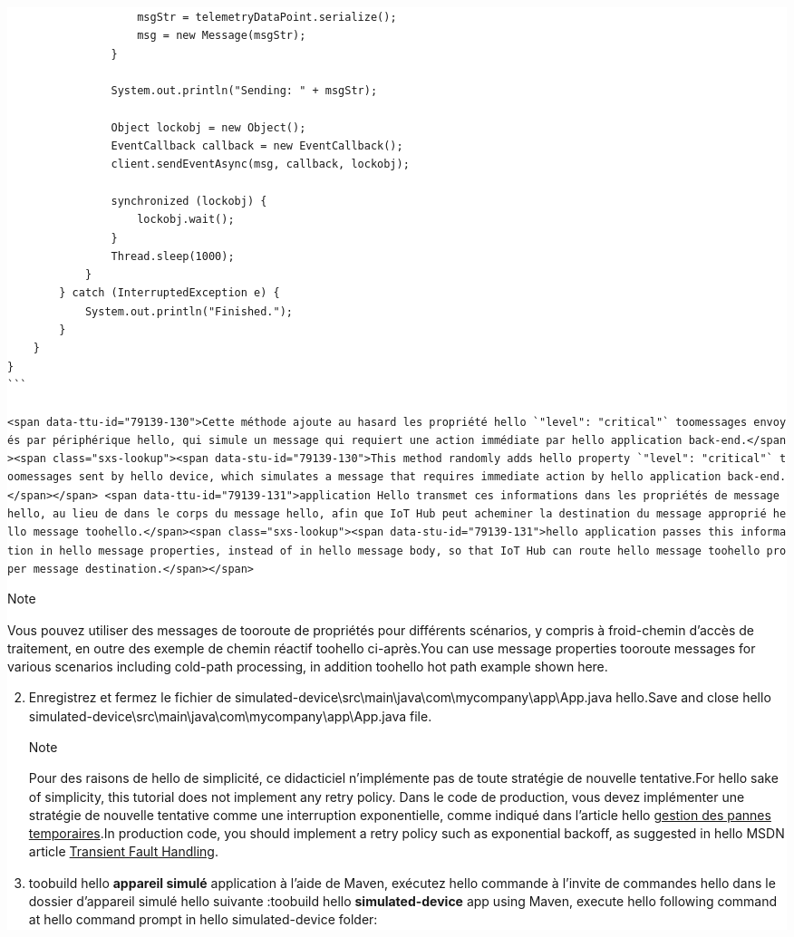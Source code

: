                         msgStr = telemetryDataPoint.serialize();
                        msg = new Message(msgStr);
                    }
                    
                    System.out.println("Sending: " + msgStr);

                    Object lockobj = new Object();
                    EventCallback callback = new EventCallback();
                    client.sendEventAsync(msg, callback, lockobj);

                    synchronized (lockobj) {
                        lockobj.wait();
                    }
                    Thread.sleep(1000);
                }
            } catch (InterruptedException e) {
                System.out.println("Finished.");
            }
        }
    }
    ```
   
    <span data-ttu-id="79139-130">Cette méthode ajoute au hasard les propriété hello `"level": "critical"` toomessages envoyés par périphérique hello, qui simule un message qui requiert une action immédiate par hello application back-end.</span><span class="sxs-lookup"><span data-stu-id="79139-130">This method randomly adds hello property `"level": "critical"` toomessages sent by hello device, which simulates a message that requires immediate action by hello application back-end.</span></span> <span data-ttu-id="79139-131">application Hello transmet ces informations dans les propriétés de message hello, au lieu de dans le corps du message hello, afin que IoT Hub peut acheminer la destination du message approprié hello message toohello.</span><span class="sxs-lookup"><span data-stu-id="79139-131">hello application passes this information in hello message properties, instead of in hello message body, so that IoT Hub can route hello message toohello proper message destination.</span></span>
   
   > [!NOTE]
   > <span data-ttu-id="79139-132">Vous pouvez utiliser des messages de tooroute de propriétés pour différents scénarios, y compris à froid-chemin d’accès de traitement, en outre des exemple de chemin réactif toohello ci-après.</span><span class="sxs-lookup"><span data-stu-id="79139-132">You can use message properties tooroute messages for various scenarios including cold-path processing, in addition toohello hot path example shown here.</span></span>

2. <span data-ttu-id="79139-133">Enregistrez et fermez le fichier de simulated-device\src\main\java\com\mycompany\app\App.java hello.</span><span class="sxs-lookup"><span data-stu-id="79139-133">Save and close hello simulated-device\src\main\java\com\mycompany\app\App.java file.</span></span>

    > [!NOTE]
    > <span data-ttu-id="79139-134">Pour des raisons de hello de simplicité, ce didacticiel n’implémente pas de toute stratégie de nouvelle tentative.</span><span class="sxs-lookup"><span data-stu-id="79139-134">For hello sake of simplicity, this tutorial does not implement any retry policy.</span></span> <span data-ttu-id="79139-135">Dans le code de production, vous devez implémenter une stratégie de nouvelle tentative comme une interruption exponentielle, comme indiqué dans l’article hello [gestion des pannes temporaires].</span><span class="sxs-lookup"><span data-stu-id="79139-135">In production code, you should implement a retry policy such as exponential backoff, as suggested in hello MSDN article [Transient Fault Handling].</span></span>

3. <span data-ttu-id="79139-136">toobuild hello **appareil simulé** application à l’aide de Maven, exécutez hello commande à l’invite de commandes hello dans le dossier d’appareil simulé hello suivante :</span><span class="sxs-lookup"><span data-stu-id="79139-136">toobuild hello **simulated-device** app using Maven, execute hello following command at hello command prompt in hello simulated-device folder:</span></span>


[simulateddevice]: ./media/iot-hub-java-java-process-d2c/runsimulateddevice.png
[readd2c]: ./media/iot-hub-java-java-process-d2c/runprocessinteractive.png
[readqueue]: ./media/iot-hub-java-java-process-d2c/runprocessd2c.png
[30]: ./media/iot-hub-java-java-process-d2c/click-endpoints.png
[31]: ./media/iot-hub-java-java-process-d2c/endpoint-creation.png
[32]: ./media/iot-hub-java-java-process-d2c/route-creation.png
[33]: ./media/iot-hub-java-java-process-d2c/fallback-route.png
[lnk-sb-queues-java]: ../service-bus-messaging/service-bus-java-how-to-use-queues.md
[Stockage Azure]: https://azure.microsoft.com/documentation/services/storage/
[Azure Service Bus]: https://azure.microsoft.com/documentation/services/service-bus/
[guide du développeur IoT Hub]: iot-hub-devguide.md
[lnk-devguide-messaging]: iot-hub-devguide-messaging.md
[prise en main IoT Hub]: iot-hub-java-java-getstarted.md
[centre de développement Azure IoT]: https://azure.microsoft.com/develop/iot
[gestion des pannes temporaires]: https://msdn.microsoft.com/library/hh675232.aspx
[Transient Fault Handling]: https://msdn.microsoft.com/library/hh680901(v=pandp.50).aspx
[lnk-c2d]: iot-hub-java-java-c2d.md
[lnk-suite]: https://azure.microsoft.com/documentation/suites/iot-suite/